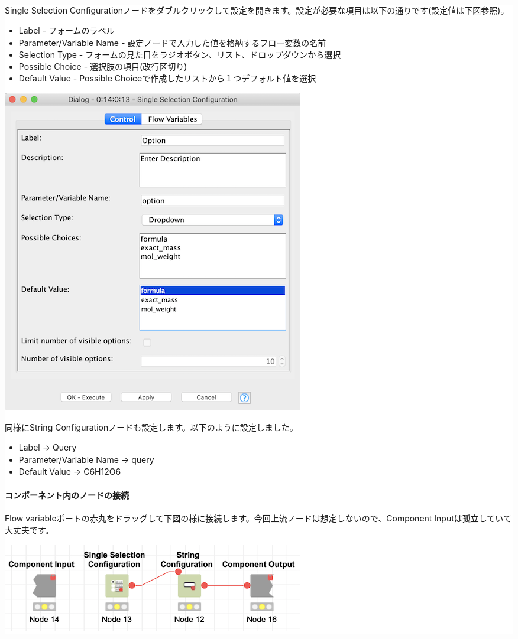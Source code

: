 Single Selection Configurationノードをダブルクリックして設定を開きます。設定が必要な項目は以下の通りです(設定値は下図参照)。

- Label - フォームのラベル
- Parameter/Variable Name - 設定ノードで入力した値を格納するフロー変数の名前
- Selection Type - フォームの見た目をラジオボタン、リスト、ドロップダウンから選択
- Possible Choice - 選択肢の項目(改行区切り)
- Default Value - Possible Choiceで作成したリストから１つデフォルト値を選択

![Single selection dialog](../assets/knime-input-widget/single_selection_dialog.png)

同様にString Configurationノードも設定します。以下のように設定しました。

- Label -> Query
- Parameter/Variable Name -> query
- Default Value -> C6H12O6


#### コンポーネント内のノードの接続

Flow variableポートの赤丸をドラッグして下図の様に接続します。今回上流ノードは想定しないので、Component Inputは孤立していて大丈夫です。

![Component nodes connected](../assets/knime-input-widget/component_nodes_connected.png)
